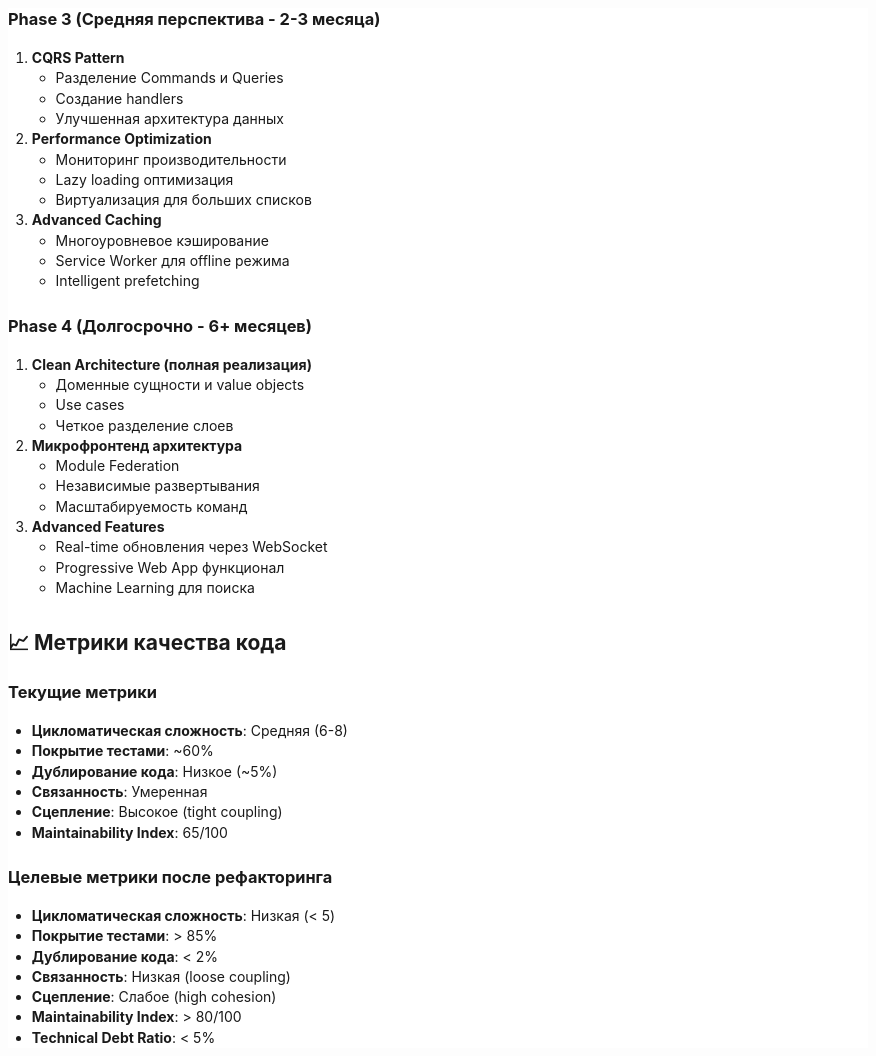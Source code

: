 ### Phase 3 (Средняя перспектива - 2-3 месяца)

1. **CQRS Pattern**
   - Разделение Commands и Queries
   - Создание handlers
   - Улучшенная архитектура данных
2. **Performance Optimization**
   - Мониторинг производительности
   - Lazy loading оптимизация
   - Виртуализация для больших списков
3. **Advanced Caching**
   - Многоуровневое кэширование
   - Service Worker для offline режима
   - Intelligent prefetching

### Phase 4 (Долгосрочно - 6+ месяцев)

1. **Clean Architecture (полная реализация)**
   - Доменные сущности и value objects
   - Use cases
   - Четкое разделение слоев
2. **Микрофронтенд архитектура**
   - Module Federation
   - Независимые развертывания
   - Масштабируемость команд
3. **Advanced Features**
   - Real-time обновления через WebSocket
   - Progressive Web App функционал
   - Machine Learning для поиска

## 📈 Метрики качества кода

### Текущие метрики

- **Цикломатическая сложность**: Средняя (6-8)
- **Покрытие тестами**: ~60%
- **Дублирование кода**: Низкое (~5%)
- **Связанность**: Умеренная
- **Сцепление**: Высокое (tight coupling)
- **Maintainability Index**: 65/100

### Целевые метрики после рефакторинга

- **Цикломатическая сложность**: Низкая (< 5)
- **Покрытие тестами**: > 85%
- **Дублирование кода**: < 2%
- **Связанность**: Низкая (loose coupling)
- **Сцепление**: Слабое (high cohesion)
- **Maintainability Index**: > 80/100
- **Technical Debt Ratio**: < 5%
